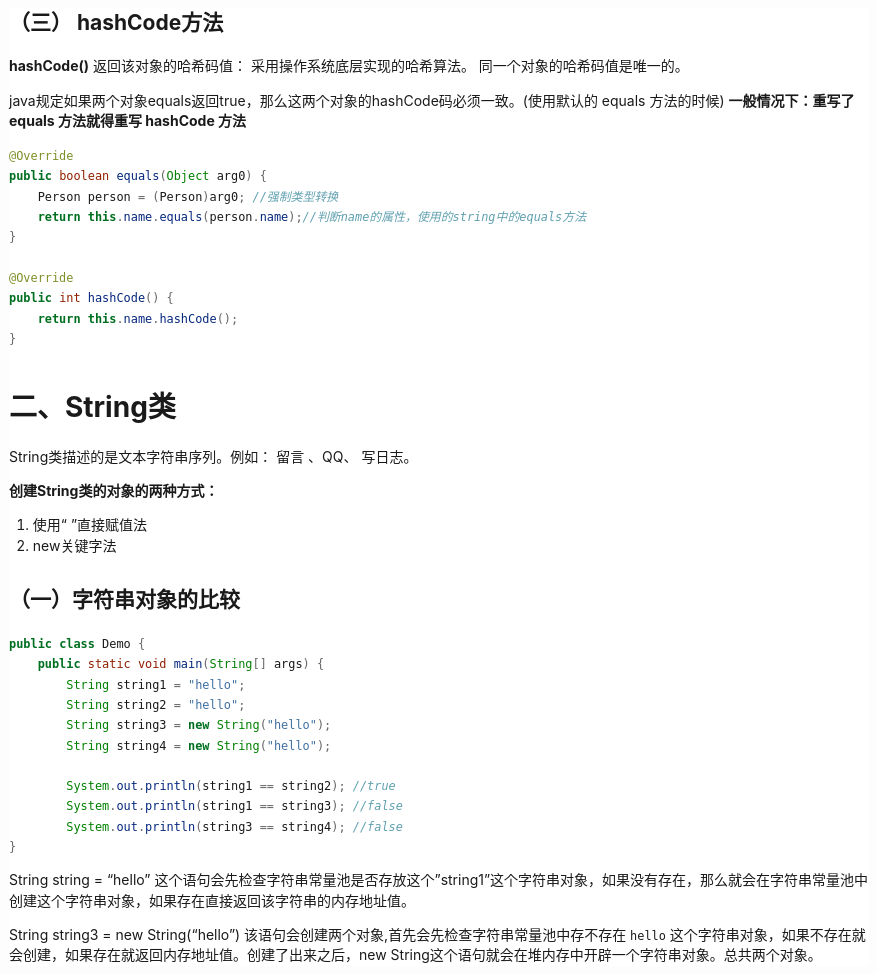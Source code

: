 

## （三） hashCode方法

**hashCode()** 返回该对象的哈希码值： 采用操作系统底层实现的哈希算法。 同一个对象的哈希码值是唯一的。

java规定如果两个对象equals返回true，那么这两个对象的hashCode码必须一致。(使用默认的 equals 方法的时候)
**一般情况下：重写了 equals 方法就得重写 hashCode 方法**
```java
@Override
public boolean equals(Object arg0) {
	Person person = (Person)arg0; //强制类型转换
	return this.name.equals(person.name);//判断name的属性，使用的string中的equals方法
}

@Override
public int hashCode() {
	return this.name.hashCode();
}
```


# 二、String类

String类描述的是文本字符串序列。例如： 留言 、QQ、 写日志。

**创建String类的对象的两种方式：**
1. 使用“ ”直接赋值法
2. new关键字法



## （一）字符串对象的比较

```java
public class Demo {
	public static void main(String[] args) {
		String string1 = "hello";
		String string2 = "hello";
		String string3 = new String("hello");
		String string4 = new String("hello");
		
		System.out.println(string1 == string2); //true
		System.out.println(string1 == string3); //false
		System.out.println(string3 == string4); //false
}
```


String string = “hello” 这个语句会先检查字符串常量池是否存放这个”string1”这个字符串对象，如果没有存在，那么就会在字符串常量池中创建这个字符串对象，如果存在直接返回该字符串的内存地址值。

String string3 = new String(“hello”) 该语句会创建两个对象,首先会先检查字符串常量池中存不存在 `hello` 这个字符串对象，如果不存在就会创建，如果存在就返回内存地址值。创建了出来之后，new String这个语句就会在堆内存中开辟一个字符串对象。总共两个对象。
